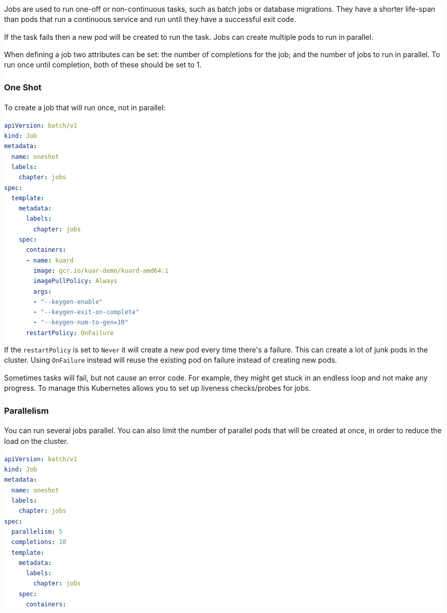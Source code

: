 Jobs are used to run one-off or non-continuous tasks, such as batch jobs or database migrations. They have a shorter life-span than pods that run a continuous service and run until they have a successful exit code.

If the task fails then a new pod will be created to run the task. Jobs can create multiple pods to run in parallel.

When defining a job two attributes can be set: the number of completions for the job; and the number of jobs to run in parallel. To run once until completion, both of these should be set to 1.

### One Shot

To create a job that will run once, not in parallel:

```yaml
apiVersion: batch/v1
kind: Job
metadata:
  name: oneshot
  labels: 
    chapter: jobs
spec:
  template:
    metadata:
      labels:
        chapter: jobs
    spec:
      containers:
      - name: kuard
        image: gcr.io/kuar-demo/kuard-amd64:1
        imagePullPolicy: Always
        args:
        - "--keygen-enable"
        - "--keygen-exit-on-complete"
        - "--keygen-num-to-gen=10"
      restartPolicy: OnFailure
```

If the `restartPolicy` is set to `Never` it will create a new pod every time there's a failure. This can create a lot of junk pods in the cluster. Using `OnFailure` instead will reuse the existing pod on failure instead of creating new pods.

Sometimes tasks will fail, but not cause an error code. For example, they might get stuck in an endless loop and not make any progress. To manage this Kubernetes allows you to set up liveness checks/probes for jobs.

### Parallelism 

You can run several jobs parallel. You can also limit the number of parallel pods that will be created at once, in order to reduce the load on the cluster.

```yaml
apiVersion: batch/v1
kind: Job
metadata:
  name: oneshot
  labels:
    chapter: jobs
spec:
  parallelism: 5
  completions: 10
  template:
    metadata:
      labels:
        chapter: jobs
    spec:
      containers:
```